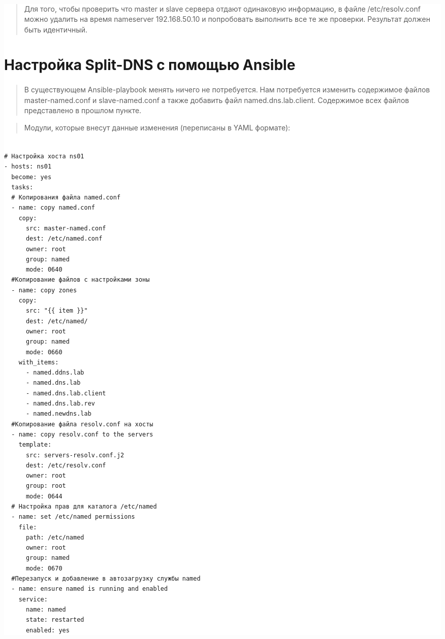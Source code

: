 
> Для того, чтобы проверить что master и slave сервера отдают одинаковую информацию, в файле /etc/resolv.conf можно удалить на время nameserver
> 192.168.50.10 и попробовать выполнить все те же проверки. Результат должен быть идентичный.


# Настройка Split-DNS c помощью Ansible

> В существующем Ansible-playbook менять ничего не потребуется. Нам потребуется изменить содержимое файлов master-named.conf и slave-named.conf
> а также добавить файл named.dns.lab.client. Содержимое всех файлов представлено в прошлом пункте.

> Модули, которые внесут данные изменения (переписаны в YAML формате):


```

# Настройка хоста ns01
- hosts: ns01
  become: yes
  tasks:
  # Копирования файла named.conf
  - name: copy named.conf
    copy:
      src: master-named.conf
      dest: /etc/named.conf
      owner: root
      group: named
      mode: 0640
  #Копирование файлов с настройками зоны
  - name: copy zones
    copy:
      src: "{{ item }}"
      dest: /etc/named/
      owner: root
      group: named
      mode: 0660
    with_items:
      - named.ddns.lab
      - named.dns.lab
      - named.dns.lab.client
      - named.dns.lab.rev
      - named.newdns.lab
  #Копирование файла resolv.conf на хосты
  - name: copy resolv.conf to the servers
    template:
      src: servers-resolv.conf.j2
      dest: /etc/resolv.conf
      owner: root
      group: root
      mode: 0644
  # Настройка прав для каталога /etc/named
  - name: set /etc/named permissions
    file:
      path: /etc/named
      owner: root
      group: named
      mode: 0670
  #Перезапуск и добавление в автозагрузку службы named
  - name: ensure named is running and enabled
    service:
      name: named
      state: restarted
      enabled: yes

```